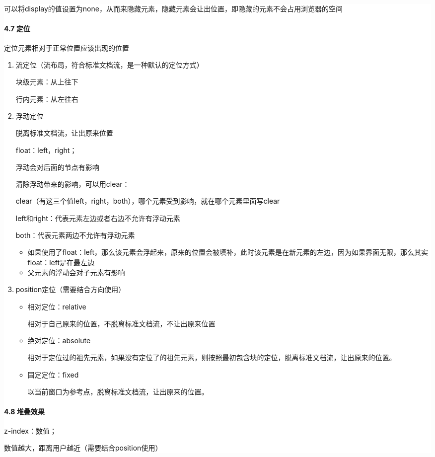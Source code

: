 可以将display的值设置为none，从而来隐藏元素，隐藏元素会让出位置，即隐藏的元素不会占用浏览器的空间

#### 4.7 定位

定位元素相对于正常位置应该出现的位置

1. 流定位（流布局，符合标准文档流，是一种默认的定位方式）

   块级元素：从上往下

   行内元素：从左往右

2. 浮动定位

   脱离标准文档流，让出原来位置

   float：left，right；

   浮动会对后面的节点有影响

   清除浮动带来的影响，可以用clear：

   clear（有这三个值left，right，both），哪个元素受到影响，就在哪个元素里面写clear

   left和right：代表元素左边或者右边不允许有浮动元素

   both：代表元素两边不允许有浮动元素

   - 如果使用了float：left，那么该元素会浮起来，原来的位置会被填补，此时该元素是在新元素的左边，因为如果界面无限，那么其实float：left是在最左边
   - 父元素的浮动会对子元素有影响

3. position定位（需要结合方向使用）

   - 相对定位：relative

     相对于自己原来的位置，不脱离标准文档流，不让出原来位置

   - 绝对定位：absolute

     相对于定位过的祖先元素，如果没有定位了的祖先元素，则按照最初包含块的定位，脱离标准文档流，让出原来的位置。

   - 固定定位：fixed

     以当前窗口为参考点，脱离标准文档流，让出原来的位置。

#### 4.8 堆叠效果

z-index：数值；

数值越大，距离用户越近（需要结合position使用）



















